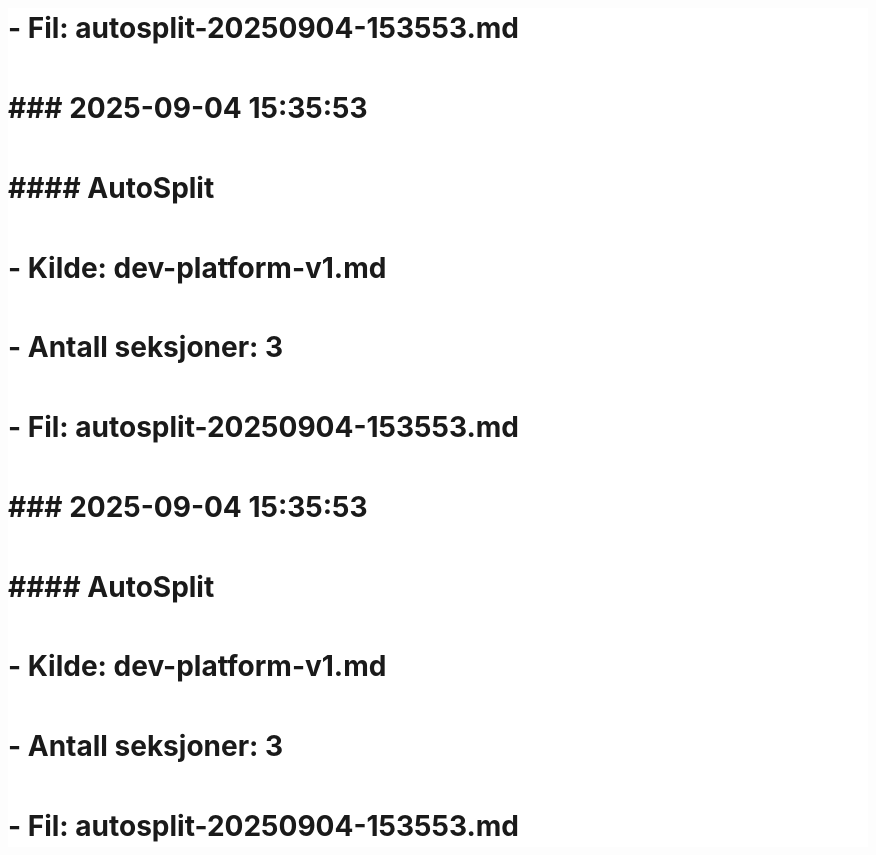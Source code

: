 # \- Fil: autosplit-20250904-153553.md

#

#

#

#

# \### 2025-09-04 15:35:53

# \#### AutoSplit

# \- Kilde: dev-platform-v1.md

# \- Antall seksjoner: 3

# \- Fil: autosplit-20250904-153553.md

#

#

#

#

# \### 2025-09-04 15:35:53

# \#### AutoSplit

# \- Kilde: dev-platform-v1.md

# \- Antall seksjoner: 3

# \- Fil: autosplit-20250904-153553.md

#

#

#
